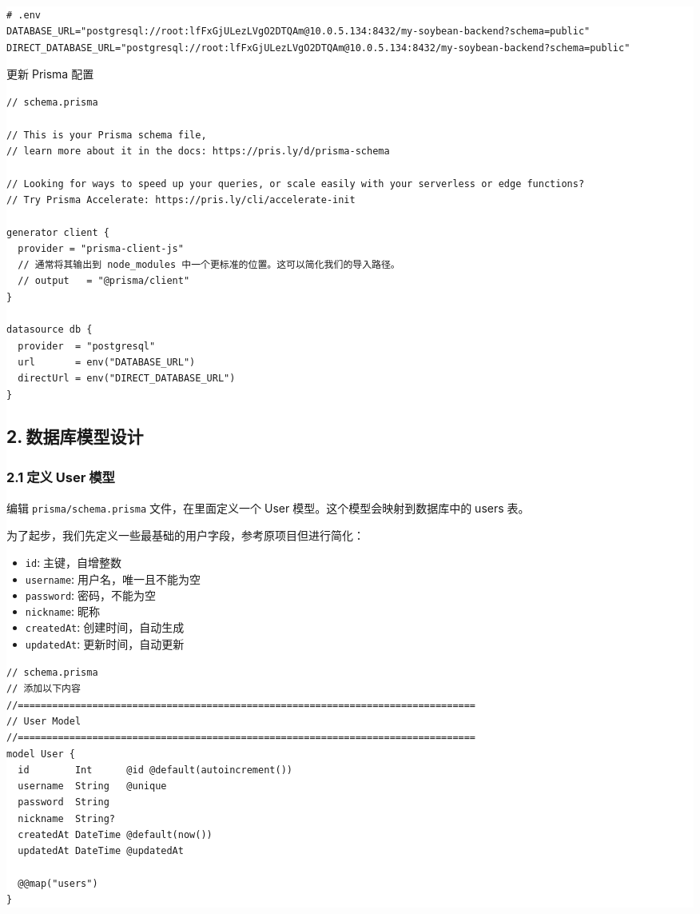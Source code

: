 ```env
# .env
DATABASE_URL="postgresql://root:lfFxGjULezLVgO2DTQAm@10.0.5.134:8432/my-soybean-backend?schema=public"
DIRECT_DATABASE_URL="postgresql://root:lfFxGjULezLVgO2DTQAm@10.0.5.134:8432/my-soybean-backend?schema=public"
```

更新 Prisma 配置

```prisma
// schema.prisma

// This is your Prisma schema file,
// learn more about it in the docs: https://pris.ly/d/prisma-schema

// Looking for ways to speed up your queries, or scale easily with your serverless or edge functions?
// Try Prisma Accelerate: https://pris.ly/cli/accelerate-init

generator client {
  provider = "prisma-client-js"
  // 通常将其输出到 node_modules 中一个更标准的位置。这可以简化我们的导入路径。
  // output   = "@prisma/client"
}

datasource db {
  provider  = "postgresql"
  url       = env("DATABASE_URL")
  directUrl = env("DIRECT_DATABASE_URL")
}
```

## 2. 数据库模型设计

### 2.1 定义 User 模型

编辑 `prisma/schema.prisma` 文件，在里面定义一个 User 模型。这个模型会映射到数据库中的 users 表。

为了起步，我们先定义一些最基础的用户字段，参考原项目但进行简化：

- `id`: 主键，自增整数
- `username`: 用户名，唯一且不能为空
- `password`: 密码，不能为空
- `nickname`: 昵称
- `createdAt`: 创建时间，自动生成
- `updatedAt`: 更新时间，自动更新

```prisma
// schema.prisma
// 添加以下内容
//================================================================================
// User Model
//================================================================================
model User {
  id        Int      @id @default(autoincrement())
  username  String   @unique
  password  String
  nickname  String?
  createdAt DateTime @default(now())
  updatedAt DateTime @updatedAt

  @@map("users")
}
```
